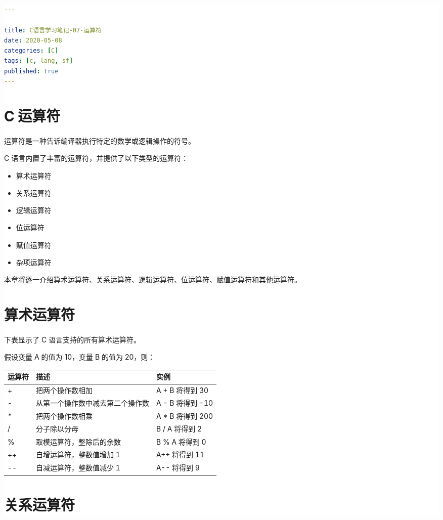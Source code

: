 ```yaml
---

title: C语言学习笔记-07-运算符
date: 2020-05-08
categories: [C]
tags: [c, lang, sf]
published: true
---
```


# C 运算符

运算符是一种告诉编译器执行特定的数学或逻辑操作的符号。

C 语言内置了丰富的运算符，并提供了以下类型的运算符：

- 算术运算符

- 关系运算符

- 逻辑运算符

- 位运算符

- 赋值运算符

- 杂项运算符

本章将逐一介绍算术运算符、关系运算符、逻辑运算符、位运算符、赋值运算符和其他运算符。

# 算术运算符

下表显示了 C 语言支持的所有算术运算符。

假设变量 A 的值为 10，变量 B 的值为 20，则：

| 运算符	 |  描述	                          |  实例 |
|:---|:---|:---|
| +	    | 把两个操作数相加	              |  A + B 将得到 30 |
| -	    | 从第一个操作数中减去第二个操作数| 	  A - B 将得到 -10 |
| *	    | 把两个操作数相乘	              |  A * B 将得到 200 |
| /	    | 分子除以分母	                 | B / A 将得到 2 |
| %	    | 取模运算符，整除后的余数	     |  B % A 将得到 0 |
| ++	    | 自增运算符，整数值增加 1	     |  A++ 将得到 11 |
| --	    | 自减运算符，整数值减少 1	     |  A-- 将得到 9 |


# 关系运算符
